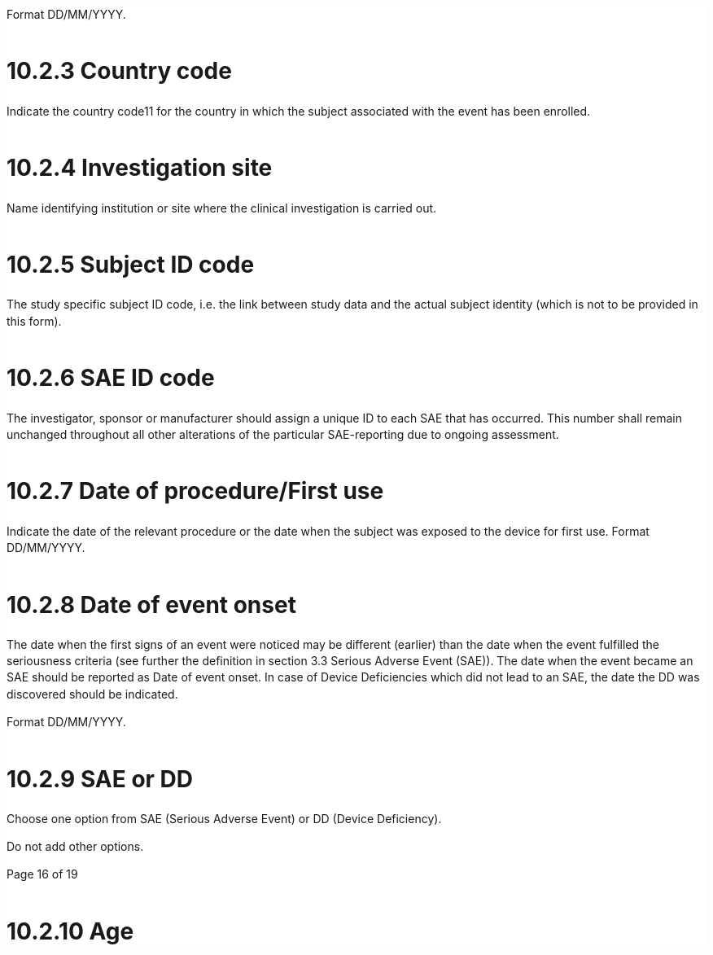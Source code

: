 Format DD/MM/YYYY.

# 10.2.3 Country code

Indicate the country code11 for the country in which the subject associated with the event has been enrolled.

# 10.2.4 Investigation site

Name identifying institution or site where the clinical investigation is carried out.

# 10.2.5 Subject ID code

The study specific subject ID code, i.e. the link between study data and the actual subject identity (which is not to be provided in this form).

# 10.2.6 SAE ID code

The investigator, sponsor or manufacturer should assign a unique ID to each SAE that has occurred. This number shall remain unchanged throughout all other alterations of the particular SAE-reporting due to ongoing assessment.

# 10.2.7 Date of procedure/First use

Indicate the date of the relevant procedure or the date when the subject was exposed to the device for first use. Format DD/MM/YYYY.

# 10.2.8 Date of event onset

The date when the first signs of an event were noticed may be different (earlier) than the date when the event fulfilled the seriousness criteria (see further the definition in section 3.3 Serious Adverse Event (SAE)). The date when the event became an SAE should be reported as Date of event onset. In case of Device Deficiencies which did not lead to an SAE, the date the DD was discovered should be indicated.

Format DD/MM/YYYY.

# 10.2.9 SAE or DD

Choose one option from SAE (Serious Adverse Event) or DD (Device Deficiency).

Do not add other options.

Page 16 of 19
# 10.2.10 Age
